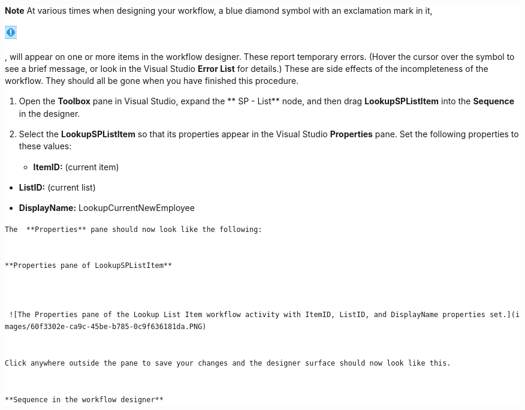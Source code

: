 
 

 **Note**  At various times when designing your workflow, a blue diamond symbol with an exclamation mark in it, 
 
![A small blue diamond shape with a white exclamation mark in it.](images/f7b82a70-80fe-4e7e-a0f5-5a78cd12b367.PNG)
 
, will appear on one or more items in the workflow designer. These report temporary errors. (Hover the cursor over the symbol to see a brief message, or look in the Visual Studio  **Error List** for details.) These are side effects of the incompleteness of the workflow. They should all be gone when you have finished this procedure.
 


1. Open the  **Toolbox** pane in Visual Studio, expand the ** SP - List** node, and then drag **LookupSPListItem** into the **Sequence** in the designer.
    
 
2. Select the  **LookupSPListItem** so that its properties appear in the Visual Studio **Properties** pane. Set the following properties to these values:
    
      -  **ItemID:** (current item)
    
 
  -  **ListID:** (current list)
    
 
  -  **DisplayName:** LookupCurrentNewEmployee
    
 

    The  **Properties** pane should now look like the following:
    

    **Properties pane of LookupSPListItem**

 

     ![The Properties pane of the Lookup List Item workflow activity with ItemID, ListID, and DisplayName properties set.](images/60f3302e-ca9c-45be-b785-0c9f636181da.PNG)
 

    Click anywhere outside the pane to save your changes and the designer surface should now look like this.
    

    **Sequence in the workflow designer**
